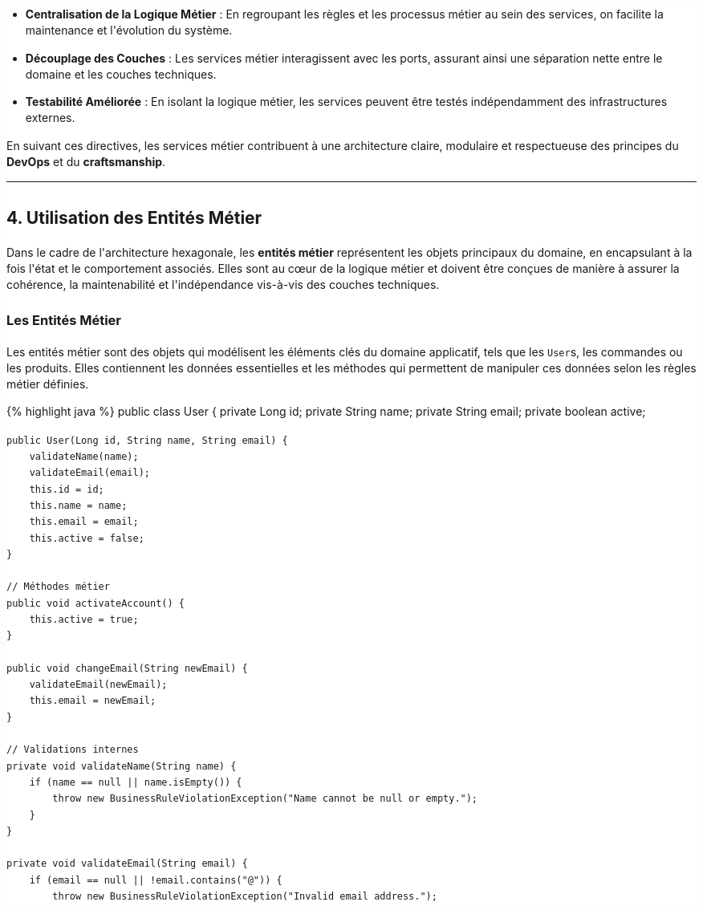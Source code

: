 - **Centralisation de la Logique Métier** : En regroupant les règles et les processus métier au sein des services, on facilite la maintenance et l'évolution du système.

- **Découplage des Couches** : Les services métier interagissent avec les ports, assurant ainsi une séparation nette entre le domaine et les couches techniques.

- **Testabilité Améliorée** : En isolant la logique métier, les services peuvent être testés indépendamment des infrastructures externes.

En suivant ces directives, les services métier contribuent à une architecture claire, modulaire et respectueuse des 
principes du **DevOps** et du **craftsmanship**.

<hr class="hr-text" data-content="Modèle Métier">

## 4. Utilisation des Entités Métier

Dans le cadre de l'architecture hexagonale, les **entités métier** représentent les objets principaux du domaine, en 
encapsulant à la fois l'état et le comportement associés. Elles sont au cœur de la logique métier et doivent être 
conçues de manière à assurer la cohérence, la maintenabilité et l'indépendance vis-à-vis des couches techniques.

### Les Entités Métier

Les entités métier sont des objets qui modélisent les éléments clés du domaine applicatif, tels que les `User`s, 
les commandes ou les produits. Elles contiennent les données essentielles et les méthodes qui permettent de manipuler 
ces données selon les règles métier définies.

{% highlight java %}
public class User {
    private Long id;
    private String name;
    private String email;
    private boolean active;

    public User(Long id, String name, String email) {
        validateName(name);
        validateEmail(email);
        this.id = id;
        this.name = name;
        this.email = email;
        this.active = false;
    }

    // Méthodes métier
    public void activateAccount() {
        this.active = true;
    }

    public void changeEmail(String newEmail) {
        validateEmail(newEmail);
        this.email = newEmail;
    }

    // Validations internes
    private void validateName(String name) {
        if (name == null || name.isEmpty()) {
            throw new BusinessRuleViolationException("Name cannot be null or empty.");
        }
    }

    private void validateEmail(String email) {
        if (email == null || !email.contains("@")) {
            throw new BusinessRuleViolationException("Invalid email address.");